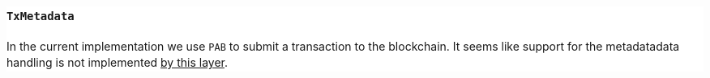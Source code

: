 ### `TxMetadata`

In the current implementation we use `PAB` to submit a transaction to the blockchain. It seems like support for the metadatadata handling is not implemented [by this layer](https://github.com/input-output-hk/plutus-apps/issues/93#issuecomment-1055562155).

